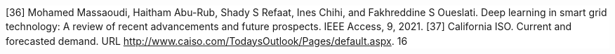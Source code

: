 [36] Mohamed Massaoudi, Haitham Abu-Rub, Shady S Refaat, Ines Chihi, and Fakhreddine S Oueslati. Deep learning in
smart grid technology: A review of recent advancements and future prospects. IEEE Access, 9, 2021.
[37] California ISO. Current and forecasted demand. URL http://www.caiso.com/TodaysOutlook/Pages/default.aspx.
16
